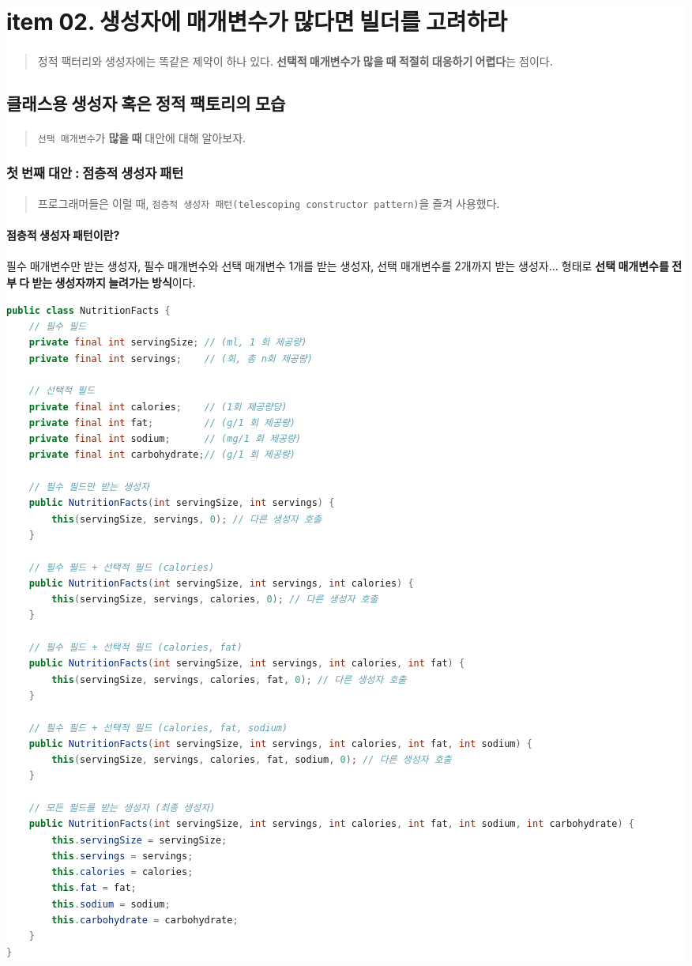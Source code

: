 # item 02. 생성자에 매개변수가 많다면 빌더를 고려하라

> 정적 팩터리와 생성자에는 똑같은 제약이 하나 있다. **선택적 매개변수가 많을 때 적절히 대응하기 어렵다**는 점이다.

## 클래스용 생성자 혹은 정적 팩토리의 모습

> `선택 매개변수`가 **많을 때** 대안에 대해 알아보자.

### 첫 번째 대안 : 점층적 생성자 패턴

> 프로그래머들은 이럴 때, `점층적 생성자 패턴(telescoping constructor pattern)`을 즐겨 사용했다.

#### 점층적 생성자 패턴이란?

필수 매개변수만 받는 생성자, 필수 매개변수와 선택 매개변수 1개를 받는 생성자, 선택 매개변수를 2개까지 받는 생성자... 형태로 **선택 매개변수를 전부 다 받는 생성자까지 늘려가는 방식**이다.

```java
public class NutritionFacts {
    // 필수 필드
    private final int servingSize; // (ml, 1 회 제공량)
    private final int servings;    // (회, 총 n회 제공량)

    // 선택적 필드
    private final int calories;    // (1회 제공량당)
    private final int fat;         // (g/1 회 제공량)
    private final int sodium;      // (mg/1 회 제공량)
    private final int carbohydrate;// (g/1 회 제공량)

    // 필수 필드만 받는 생성자
    public NutritionFacts(int servingSize, int servings) {
        this(servingSize, servings, 0); // 다른 생성자 호출
    }

    // 필수 필드 + 선택적 필드 (calories)
    public NutritionFacts(int servingSize, int servings, int calories) {
        this(servingSize, servings, calories, 0); // 다른 생성자 호출
    }

    // 필수 필드 + 선택적 필드 (calories, fat)
    public NutritionFacts(int servingSize, int servings, int calories, int fat) {
        this(servingSize, servings, calories, fat, 0); // 다른 생성자 호출
    }

    // 필수 필드 + 선택적 필드 (calories, fat, sodium)
    public NutritionFacts(int servingSize, int servings, int calories, int fat, int sodium) {
        this(servingSize, servings, calories, fat, sodium, 0); // 다른 생성자 호출
    }

    // 모든 필드를 받는 생성자 (최종 생성자)
    public NutritionFacts(int servingSize, int servings, int calories, int fat, int sodium, int carbohydrate) {
        this.servingSize = servingSize;
        this.servings = servings;
        this.calories = calories;
        this.fat = fat;
        this.sodium = sodium;
        this.carbohydrate = carbohydrate;
    }
}

```
